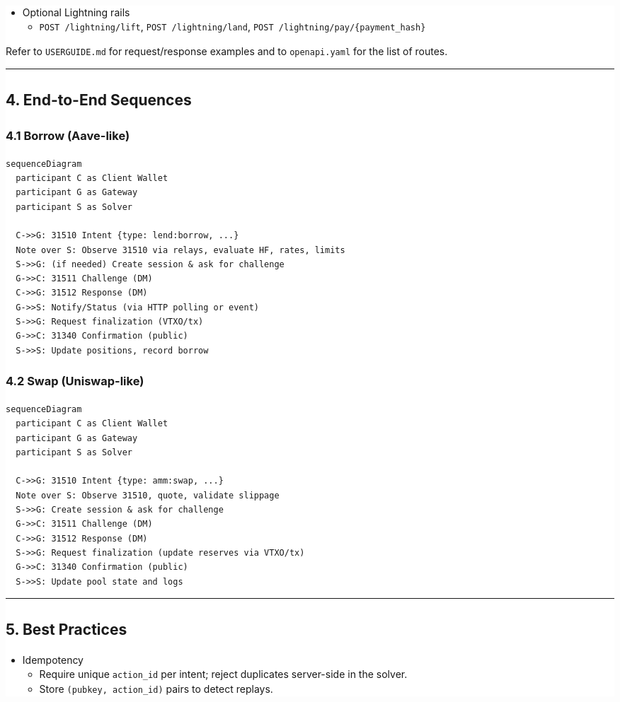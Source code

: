 - Optional Lightning rails
  - `POST /lightning/lift`, `POST /lightning/land`, `POST /lightning/pay/{payment_hash}`

Refer to `USERGUIDE.md` for request/response examples and to `openapi.yaml` for the list of routes.

---

## 4. End-to-End Sequences

### 4.1 Borrow (Aave-like)
```mermaid
sequenceDiagram
  participant C as Client Wallet
  participant G as Gateway
  participant S as Solver

  C->>G: 31510 Intent {type: lend:borrow, ...}
  Note over S: Observe 31510 via relays, evaluate HF, rates, limits
  S->>G: (if needed) Create session & ask for challenge
  G->>C: 31511 Challenge (DM)
  C->>G: 31512 Response (DM)
  G->>S: Notify/Status (via HTTP polling or event)
  S->>G: Request finalization (VTXO/tx)
  G->>C: 31340 Confirmation (public)
  S->>S: Update positions, record borrow
```

### 4.2 Swap (Uniswap-like)
```mermaid
sequenceDiagram
  participant C as Client Wallet
  participant G as Gateway
  participant S as Solver

  C->>G: 31510 Intent {type: amm:swap, ...}
  Note over S: Observe 31510, quote, validate slippage
  S->>G: Create session & ask for challenge
  G->>C: 31511 Challenge (DM)
  C->>G: 31512 Response (DM)
  S->>G: Request finalization (update reserves via VTXO/tx)
  G->>C: 31340 Confirmation (public)
  S->>S: Update pool state and logs
```

---

## 5. Best Practices

- Idempotency
  - Require unique `action_id` per intent; reject duplicates server-side in the solver.
  - Store `(pubkey, action_id)` pairs to detect replays.
